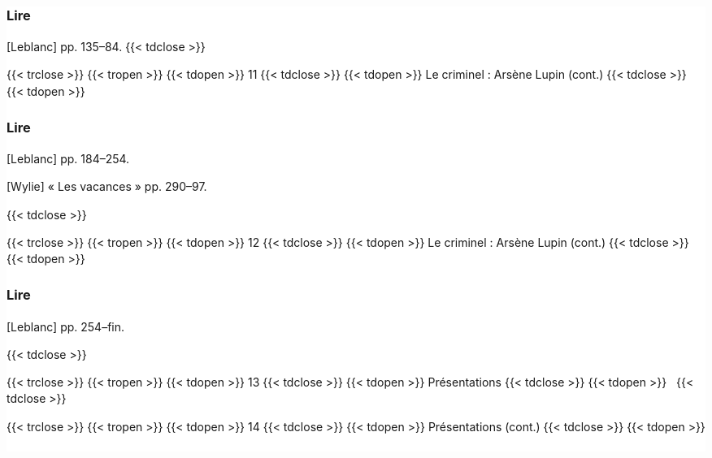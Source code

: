 
### Lire

  
\[Leblanc\] pp. 135–84.
{{< tdclose >}}

{{< trclose >}}
{{< tropen >}}
{{< tdopen >}}
11
{{< tdclose >}}
{{< tdopen >}}
Le criminel : Arsène Lupin (cont.)
{{< tdclose >}}
{{< tdopen >}}


### Lire

\[Leblanc\] pp. 184–254.

\[Wylie\] « Les vacances » pp. 290–97.


{{< tdclose >}}

{{< trclose >}}
{{< tropen >}}
{{< tdopen >}}
12
{{< tdclose >}}
{{< tdopen >}}
Le criminel : Arsène Lupin (cont.)
{{< tdclose >}}
{{< tdopen >}}


### Lire

\[Leblanc\] pp. 254–fin.


{{< tdclose >}}

{{< trclose >}}
{{< tropen >}}
{{< tdopen >}}
13
{{< tdclose >}}
{{< tdopen >}}
Présentations
{{< tdclose >}}
{{< tdopen >}}
 
{{< tdclose >}}

{{< trclose >}}
{{< tropen >}}
{{< tdopen >}}
14
{{< tdclose >}}
{{< tdopen >}}
Présentations (cont.)
{{< tdclose >}}
{{< tdopen >}}
 